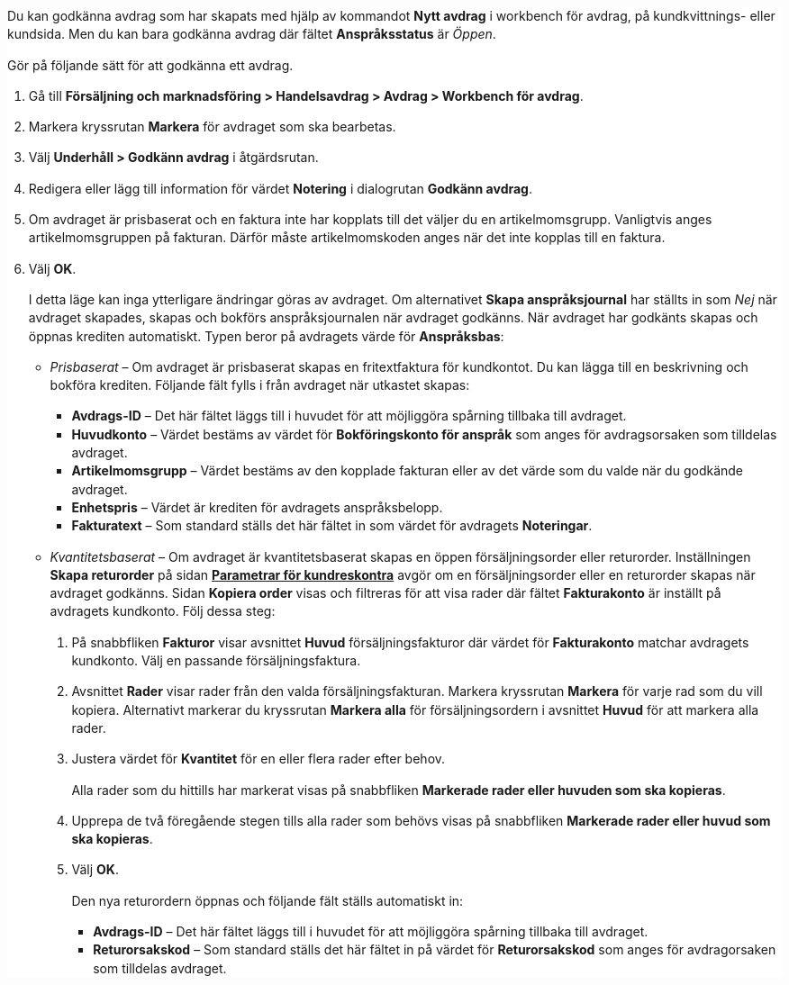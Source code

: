 Du kan godkänna avdrag som har skapats med hjälp av kommandot **Nytt avdrag** i workbench för avdrag, på kundkvittnings- eller kundsida. Men du kan bara godkänna avdrag där fältet **Anspråksstatus** är *Öppen*.

Gör på följande sätt för att godkänna ett avdrag.

1. Gå till **Försäljning och marknadsföring \> Handelsavdrag \> Avdrag \> Workbench för avdrag**.
1. Markera kryssrutan **Markera** för avdraget som ska bearbetas.
1. Välj **Underhåll \> Godkänn avdrag** i åtgärdsrutan.
1. Redigera eller lägg till information för värdet **Notering** i dialogrutan **Godkänn avdrag**.
1. Om avdraget är prisbaserat och en faktura inte har kopplats till det väljer du en artikelmomsgrupp. Vanligtvis anges artikelmomsgruppen på fakturan. Därför måste artikelmomskoden anges när det inte kopplas till en faktura.
1. Välj **OK**.

    I detta läge kan inga ytterligare ändringar göras av avdraget. Om alternativet **Skapa anspråksjournal** har ställts in som *Nej* när avdraget skapades, skapas och bokförs anspråksjournalen när avdraget godkänns. När avdraget har godkänts skapas och öppnas krediten automatiskt. Typen beror på avdragets värde för **Anspråksbas**:

    - *Prisbaserat* – Om avdraget är prisbaserat skapas en fritextfaktura för kundkontot. Du kan lägga till en beskrivning och bokföra krediten. Följande fält fylls i från avdraget när utkastet skapas:

        - **Avdrags-ID** – Det här fältet läggs till i huvudet för att möjliggöra spårning tillbaka till avdraget.
        - **Huvudkonto** – Värdet bestäms av värdet för **Bokföringskonto för anspråk** som anges för avdragsorsaken som tilldelas avdraget.
        - **Artikelmomsgrupp** – Värdet bestäms av den kopplade fakturan eller av det värde som du valde när du godkände avdraget.
        - **Enhetspris** – Värdet är krediten för avdragets anspråksbelopp.
        - **Fakturatext** – Som standard ställs det här fältet in som värdet för avdragets **Noteringar**.

    - *Kvantitetsbaserat* – Om avdraget är kvantitetsbaserat skapas en öppen försäljningsorder eller returorder. Inställningen **Skapa returorder** på sidan **[Parametrar för kundreskontra](#accounts-receivable-deductions)** avgör om en försäljningsorder eller en returorder skapas när avdraget godkänns. Sidan **Kopiera order** visas och filtreras för att visa rader där fältet **Fakturakonto** är inställt på avdragets kundkonto. Följ dessa steg:

        1. På snabbfliken **Fakturor** visar avsnittet **Huvud** försäljningsfakturor där värdet för **Fakturakonto** matchar avdragets kundkonto. Välj en passande försäljningsfaktura.
        1. Avsnittet **Rader** visar rader från den valda försäljningsfakturan. Markera kryssrutan **Markera** för varje rad som du vill kopiera. Alternativt markerar du kryssrutan **Markera alla** för försäljningsordern i avsnittet **Huvud** för att markera alla rader.
        1. Justera värdet för **Kvantitet** för en eller flera rader efter behov.

            Alla rader som du hittills har markerat visas på snabbfliken **Markerade rader eller huvuden som ska kopieras**.

        1. Upprepa de två föregående stegen tills alla rader som behövs visas på snabbfliken **Markerade rader eller huvud som ska kopieras**.
        1. Välj **OK**.

            Den nya returordern öppnas och följande fält ställs automatiskt in:

            - **Avdrags-ID** – Det här fältet läggs till i huvudet för att möjliggöra spårning tillbaka till avdraget.
            - **Returorsakskod** – Som standard ställs det här fältet in på värdet för **Returorsakskod** som anges för avdragorsaken som tilldelas avdraget.
